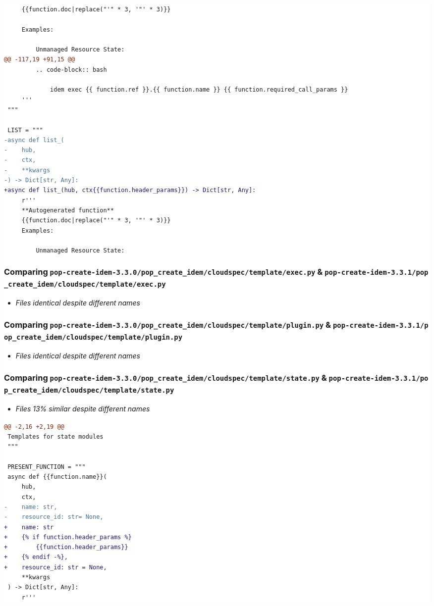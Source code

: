 ```diff
     {{function.doc|replace("'" * 3, '"' * 3)}}
 
     Examples:
 
         Unmanaged Resource State:
@@ -117,19 +91,15 @@
         .. code-block:: bash
 
             idem exec {{ function.ref }}.{{ function.name }} {{ function.required_call_params }}
     '''
 """
 
 LIST = """
-async def list_(
-    hub,
-    ctx,
-    **kwargs
-) -> Dict[str, Any]:
+async def list_(hub, ctx{{function.header_params}}) -> Dict[str, Any]:
     r'''
     **Autogenerated function**
     {{function.doc|replace("'" * 3, '"' * 3)}}
     Examples:
 
         Unmanaged Resource State:
```

### Comparing `pop-create-idem-3.3.0/pop_create_idem/cloudspec/template/exec.py` & `pop-create-idem-3.3.1/pop_create_idem/cloudspec/template/exec.py`

 * *Files identical despite different names*

### Comparing `pop-create-idem-3.3.0/pop_create_idem/cloudspec/template/plugin.py` & `pop-create-idem-3.3.1/pop_create_idem/cloudspec/template/plugin.py`

 * *Files identical despite different names*

### Comparing `pop-create-idem-3.3.0/pop_create_idem/cloudspec/template/state.py` & `pop-create-idem-3.3.1/pop_create_idem/cloudspec/template/state.py`

 * *Files 13% similar despite different names*

```diff
@@ -2,16 +2,19 @@
 Templates for state modules
 """
 
 PRESENT_FUNCTION = """
 async def {{function.name}}(
     hub,
     ctx,
-    name: str,
-    resource_id: str= None,
+    name: str
+    {% if function.header_params %}
+        {{function.header_params}}
+    {% endif -%},
+    resource_id: str = None,
     **kwargs
 ) -> Dict[str, Any]:
     r'''
```